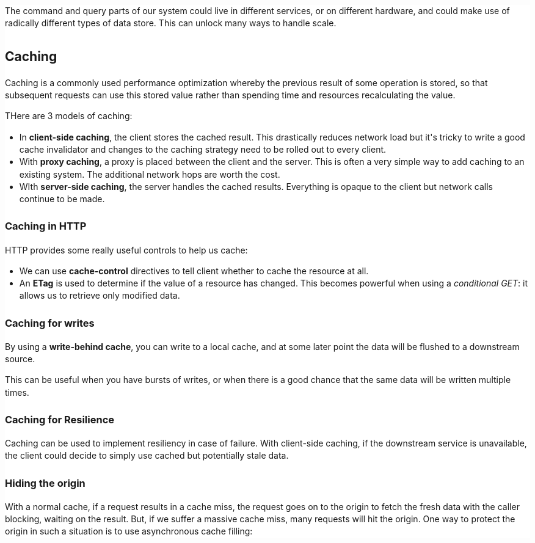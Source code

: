 The command and query parts of our system could live in different services, or on different hardware, and could make use of radically different types of data store. This can unlock many ways to handle scale.

## Caching

Caching is a commonly used performance optimization whereby the previous result of some operation is stored, so that subsequent requests can use this stored value rather than spending time and resources recalculating the value.

THere are 3 models of caching:

- In **client-side caching**, the client stores the cached result. This drastically reduces network load but it's tricky to write a good cache invalidator and changes to the caching strategy need to be rolled out to every client.
- With **proxy caching**, a proxy is placed between the client and the server. This is often a very simple way to add caching to an existing system. The additional network hops are worth the cost.
- WIth **server-side caching**, the server handles the cached results. Everything is opaque to the client but network calls continue to be made.

### Caching in HTTP

HTTP provides some really useful controls to help us cache:

- We can use **cache-control** directives to tell client whether to cache the resource at all.
- An **ETag** is used to determine if the value of a resource has changed. This becomes powerful when using a *conditional GET*: it allows us to retrieve only modified data.

### Caching for writes

By using a **write-behind cache**, you can write to a local cache, and at some later point the data will be flushed to a downstream source.

This can be useful when you have bursts of writes, or when there is a good chance that the same data will be written multiple times.

### Caching for Resilience

Caching can be used to implement resiliency in case of failure. With client-side caching, if the downstream service is unavailable, the client could decide to simply use cached but potentially stale data.

### Hiding the origin

With a normal cache, if a request results in a cache miss, the request goes on to the origin to fetch the fresh data with the caller blocking, waiting on the result. But, if we suffer a massive cache miss, many requests will hit the origin.
One way to protect the origin in such a situation is to use asynchronous cache filling:

